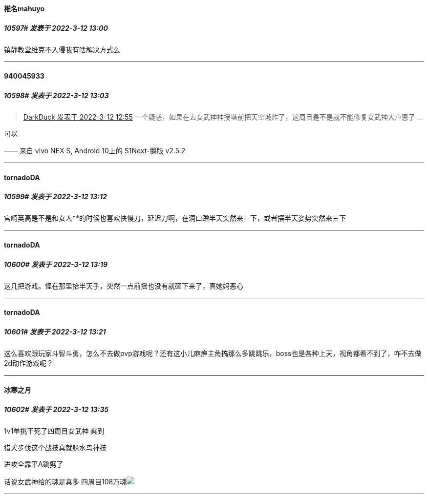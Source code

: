 ####  椎名mahuyo  
##### 10597#       发表于 2022-3-12 13:00

镇静教堂维克不入侵我有啥解决方式么



*****

####  940045933  
##### 10598#       发表于 2022-3-12 13:03

<blockquote><a href="httphttps://bbs.saraba1st.com/2b/forum.php?mod=redirect&amp;goto=findpost&amp;pid=55015434&amp;ptid=2009253" target="_blank">DarkDuck 发表于 2022-3-12 12:55</a>
一个疑惑，如果在去女武神神授塔前把天空城炸了，这周目是不是就不能修复女武神大卢恩了 ...</blockquote>
可以

—— 来自 vivo NEX S, Android 10上的 [S1Next-鹅版](https://github.com/ykrank/S1-Next/releases) v2.5.2

*****

####  tornadoDA  
##### 10599#       发表于 2022-3-12 13:12

宫崎英高是不是和女人**的时候也喜欢快慢刀，延迟刀啊，在洞口蹭半天突然来一下，或者摆半天姿势突然来三下

*****

####  tornadoDA  
##### 10600#       发表于 2022-3-12 13:19

这几把游戏。怪在那里抬半天手，突然一点前摇也没有就砸下来了，真她妈恶心



*****

####  tornadoDA  
##### 10601#       发表于 2022-3-12 13:21

这么喜欢跟玩家斗智斗勇，怎么不去做pvp游戏呢？还有这小儿麻痹主角搞那么多跳跳乐，boss也是各种上天，视角都看不到了，咋不去做2d动作游戏呢？

*****

####  冰寒之月  
##### 10602#       发表于 2022-3-12 13:35

1v1单挑干死了四周目女武神 爽到

猎犬步伐这个战技真就躲水鸟神技

进攻全靠平A跳劈了

话说女武神给的魂是真多 四周目108万魂<img src="https://static.saraba1st.com/image/smiley/face2017/068.png" referrerpolicy="no-referrer">

*****
